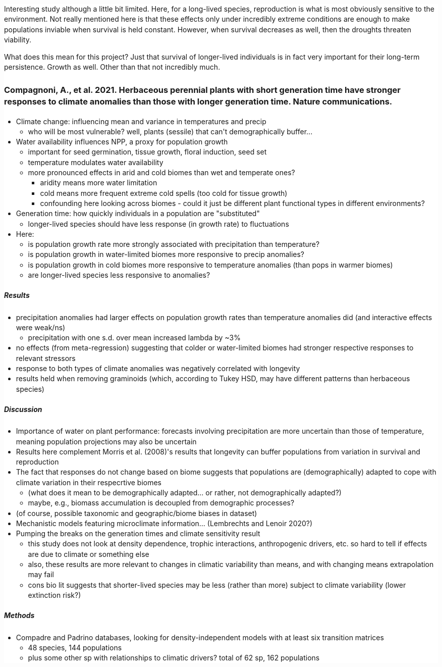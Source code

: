 Interesting study although a little bit limited. Here, for a long-lived species, reproduction is what is most obviously sensitive to the environment. Not really mentioned here is that these effects only under incredibly extreme conditions are enough to make populations inviable when survival is held constant. However, when survival decreases as well, then the droughts threaten viability.

What does this mean for this project? Just that survival of longer-lived individuals is in fact very important for their long-term persistence. Growth as well. Other than that not incredibly much.


### Compagnoni, A., et al. 2021. Herbaceous perennial plants with short generation time have stronger responses to climate anomalies than those with longer generation time. Nature communications.

- Climate change: influencing mean and variance in temperatures and precip
	- who will be most vulnerable? well, plants (sessile) that can't demographically buffer...
- Water availability influences NPP, a proxy for population growth
	- important for seed germination, tissue growth, floral induction, seed set
	- temperature modulates water availability
	- more pronounced effects in arid and cold biomes than wet and temperate ones?
		- aridity means more water limitation
		- cold means more frequent extreme cold spells (too cold for tissue growth)
		- confounding here looking across biomes - could it just be different plant functional types in different environments?
- Generation time: how quickly individuals in a population are "substituted"
	- longer-lived species should have less response (in growth rate) to fluctuations
- Here:
	- is population growth rate more strongly associated with precipitation than temperature?
	- is population growth in water-limited biomes more responsive to precip anomalies?
	- is population growth in cold biomes more responsive to temperature anomalies (than pops in warmer biomes)
	- are longer-lived species less responsive to anomalies?
##### Results
- precipitation anomalies had larger effects on population growth rates than temperature anomalies did (and interactive effects were weak/ns)
	- precipitation with one s.d. over mean increased lambda by ~3%
- no effects (from meta-regression) suggesting that colder or water-limited biomes had stronger respective responses to relevant stressors
- response to both types of climate anomalies was negatively correlated with longevity
- results held when removing graminoids (which, according to Tukey HSD, may have different patterns than herbaceous species)
##### Discussion
- Importance of water on plant performance: forecasts involving precipitation are more uncertain than those of temperature, meaning population projections may also be uncertain
- Results here complement Morris et al. (2008)'s results that longevity can buffer populations from variation in survival and reproduction
- The fact that responses do not change based on biome suggests that populations are (demographically) adapted to cope with climate variation in their respecrtive biomes
	- (what does it mean to be demographically adapted... or rather, not demographically adapted?)
	- maybe, e.g., biomass accumulation is decoupled from demographic processes?
- (of course, possible taxonomic and geographic/biome biases in dataset)
- Mechanistic models featuring microclimate information... (Lembrechts and Lenoir 2020?)
- Pumping the breaks on the generation times and climate sensitivity result
	- this study does not look at density dependence, trophic interactions, anthropogenic drivers, etc. so hard to tell if effects are due to climate or something else
	- also, these results are more relevant to changes in climatic variability than means, and with changing means extrapolation may fail
	- cons bio lit suggests that shorter-lived species may be less (rather than more) subject to climate variability (lower extinction risk?)
##### Methods
- Compadre and Padrino databases, looking for density-independent models with at least six transition matrices
	- 48 species, 144 populations
	- plus some other sp with relationships to climatic drivers? total of 62 sp, 162 populations